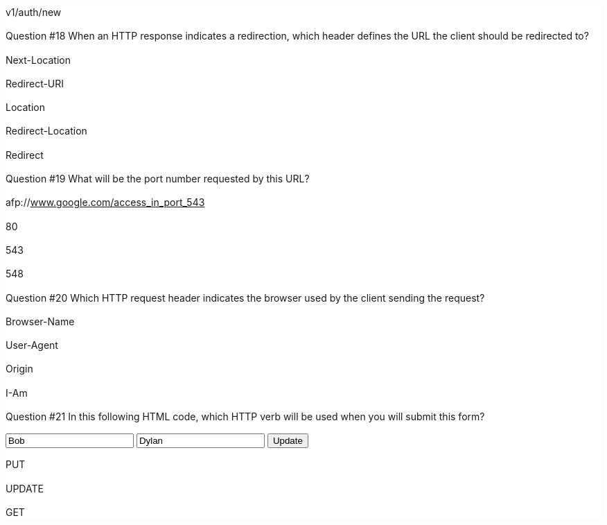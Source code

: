 
v1/auth/new

Question #18
When an HTTP response indicates a redirection, which header defines the URL the client should be redirected to?


Next-Location


Redirect-URI


Location


Redirect-Location


Redirect

Question #19
What will be the port number requested by this URL?

afp://www.google.com/access_in_port_543

80


543


548

Question #20
Which HTTP request header indicates the browser used by the client sending the request?


Browser-Name


User-Agent


Origin


I-Am

Question #21
In this following HTML code, which HTTP verb will be used when you will submit this form?

<FORM action="/12/update.php" method="put">
    <INPUT type="text" name="first_name" value="Bob"/>
    <INPUT type="text" name="last_name" value="Dylan"/>
    <INPUT type="submit" name="update" value="Update" />
<FORM>

PUT


UPDATE


GET

